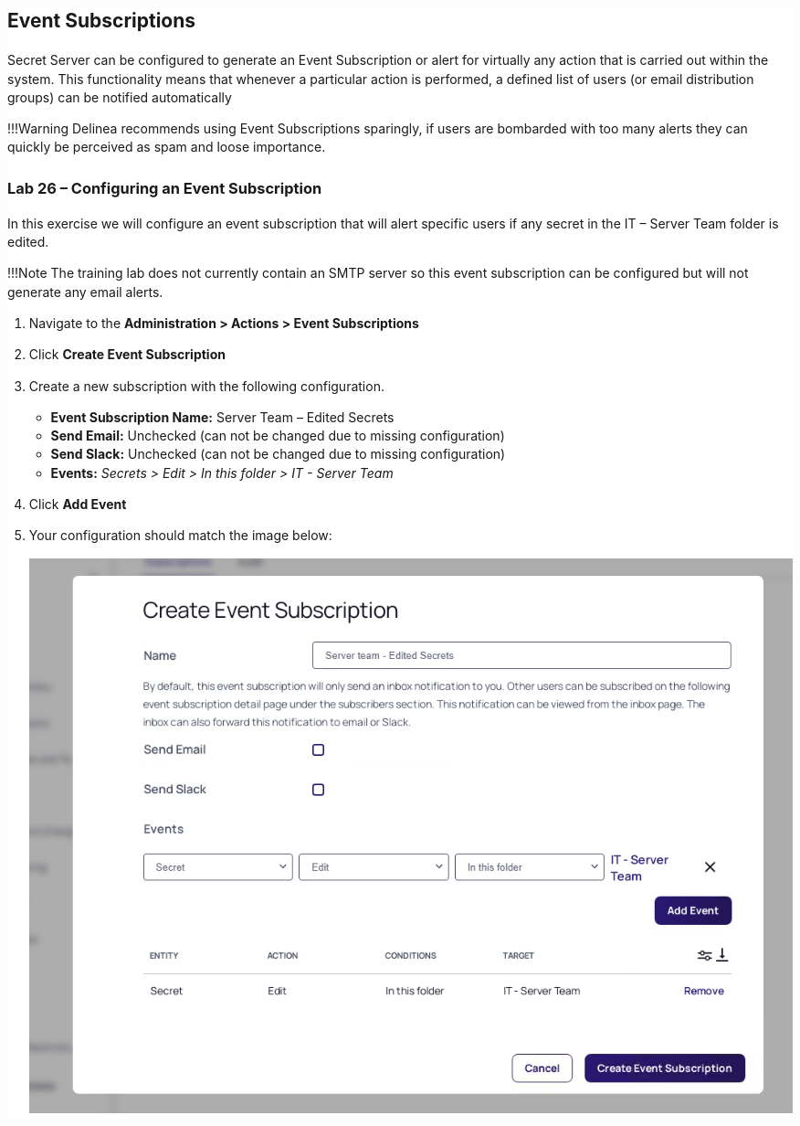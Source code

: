 ## Event Subscriptions

Secret Server can be configured to generate an Event Subscription or alert for virtually any action that is carried out within the system. This functionality means that whenever a particular action is performed, a defined list of users (or email distribution groups) can be notified automatically

!!!Warning
    Delinea recommends using Event Subscriptions sparingly, if users are bombarded with too many alerts they can quickly be perceived as spam and loose importance.

### Lab 26 – Configuring an Event Subscription

In this exercise we will configure an event subscription that will alert specific users if any secret in the IT – Server Team folder is edited.

!!!Note
    The training lab does not currently contain an SMTP server so this event subscription can be configured but will not generate any email alerts.


01. Navigate to the **Administration > Actions > Event Subscriptions**

02. Click **Create Event Subscription**

03. Create a new subscription with the following configuration.

    - **Event Subscription Name:** Server Team – Edited Secrets
    - **Send Email:** Unchecked (can not be changed due to missing configuration)
    - **Send Slack:** Unchecked (can not be changed due to missing configuration)
    - **Events:** *Secrets > Edit > In this folder > IT - Server Team*

04. Click **Add Event**

05. Your configuration should match the image below:

    ![](images/lab-A-002.png)